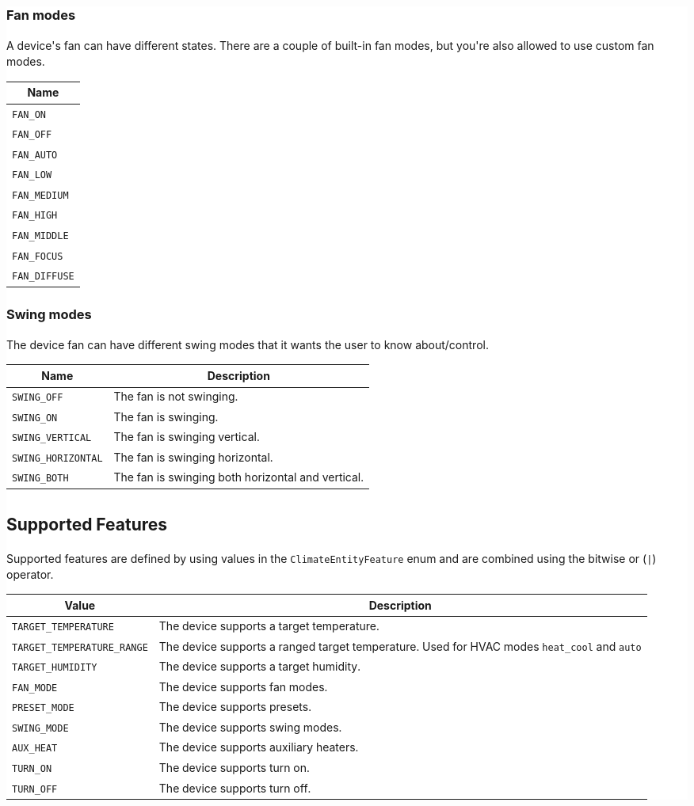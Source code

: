 ### Fan modes

A device's fan can have different states. There are a couple of built-in fan modes, but you're also allowed to use custom fan modes.

| Name          |
| ------------- |
| `FAN_ON`      |
| `FAN_OFF`     |
| `FAN_AUTO`    |
| `FAN_LOW`     |
| `FAN_MEDIUM`  |
| `FAN_HIGH`    |
| `FAN_MIDDLE`  |
| `FAN_FOCUS`   |
| `FAN_DIFFUSE` |

### Swing modes

The device fan can have different swing modes that it wants the user to know about/control.

| Name               | Description                                       |
| ------------------ | ------------------------------------------------- |
| `SWING_OFF`        | The fan is not swinging.                          |
| `SWING_ON`         | The fan is swinging.                              |
| `SWING_VERTICAL`   | The fan is swinging vertical.                     |
| `SWING_HORIZONTAL` | The fan is swinging horizontal.                   |
| `SWING_BOTH`       | The fan is swinging both horizontal and vertical. |

## Supported Features

Supported features are defined by using values in the `ClimateEntityFeature` enum
and are combined using the bitwise or (`|`) operator.

| Value                      | Description                                                                                 |
| -------------------------- | ------------------------------------------------------------------------------------------- |
| `TARGET_TEMPERATURE`       | The device supports a target temperature.                                                   |
| `TARGET_TEMPERATURE_RANGE` | The device supports a ranged target temperature. Used for HVAC modes `heat_cool` and `auto` |
| `TARGET_HUMIDITY`          | The device supports a target humidity.                                                      |
| `FAN_MODE`                 | The device supports fan modes.                                                              |
| `PRESET_MODE`              | The device supports presets.                                                                |
| `SWING_MODE`               | The device supports swing modes.                                                            |
| `AUX_HEAT`                 | The device supports auxiliary heaters.                                                      |
| `TURN_ON`                 | The device supports turn on.                                                      |
| `TURN_OFF`                 | The device supports turn off.                                                      |
